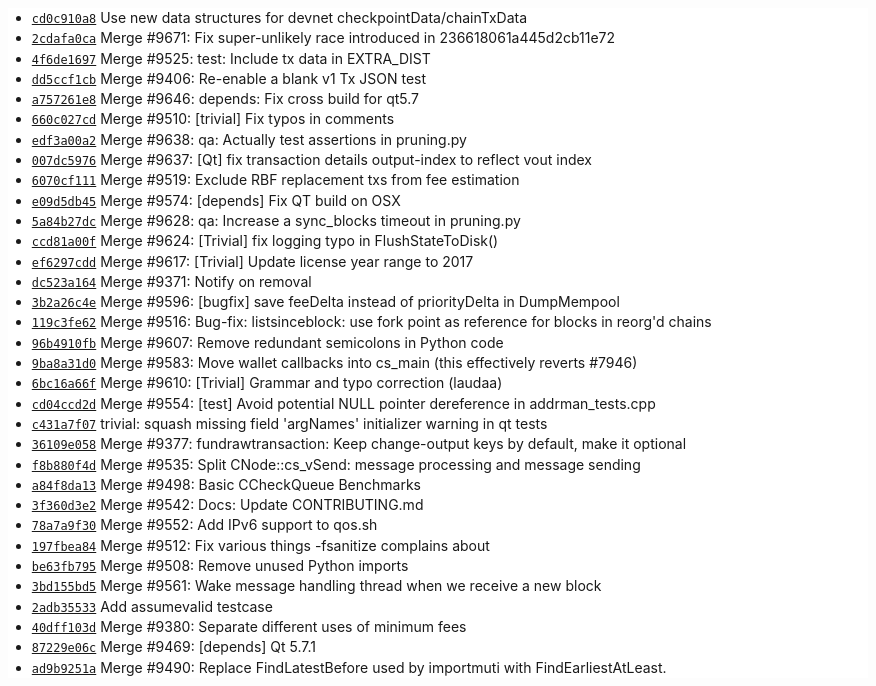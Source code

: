 - [`cd0c910a8`](https://github.com/AtomMainnet/commit/cd0c910a8) Use new data structures for devnet checkpointData/chainTxData
- [`2cdafa0ca`](https://github.com/AtomMainnet/commit/2cdafa0ca) Merge #9671: Fix super-unlikely race introduced in 236618061a445d2cb11e72
- [`4f6de1697`](https://github.com/AtomMainnet/commit/4f6de1697) Merge #9525: test: Include tx data in EXTRA_DIST
- [`dd5ccf1cb`](https://github.com/AtomMainnet/commit/dd5ccf1cb) Merge #9406: Re-enable a blank v1 Tx JSON test
- [`a757261e8`](https://github.com/AtomMainnet/commit/a757261e8) Merge #9646: depends: Fix cross build for qt5.7
- [`660c027cd`](https://github.com/AtomMainnet/commit/660c027cd) Merge #9510: [trivial] Fix typos in comments
- [`edf3a00a2`](https://github.com/AtomMainnet/commit/edf3a00a2) Merge #9638: qa: Actually test assertions in pruning.py
- [`007dc5976`](https://github.com/AtomMainnet/commit/007dc5976) Merge #9637: [Qt] fix transaction details output-index to reflect vout index
- [`6070cf111`](https://github.com/AtomMainnet/commit/6070cf111) Merge #9519: Exclude RBF replacement txs from fee estimation
- [`e09d5db45`](https://github.com/AtomMainnet/commit/e09d5db45) Merge #9574: [depends] Fix QT build on OSX
- [`5a84b27dc`](https://github.com/AtomMainnet/commit/5a84b27dc) Merge #9628: qa: Increase a sync_blocks timeout in pruning.py
- [`ccd81a00f`](https://github.com/AtomMainnet/commit/ccd81a00f) Merge #9624: [Trivial] fix logging typo in FlushStateToDisk()
- [`ef6297cdd`](https://github.com/AtomMainnet/commit/ef6297cdd) Merge #9617: [Trivial] Update license year range to 2017
- [`dc523a164`](https://github.com/AtomMainnet/commit/dc523a164) Merge #9371: Notify on removal
- [`3b2a26c4e`](https://github.com/AtomMainnet/commit/3b2a26c4e) Merge #9596: [bugfix] save feeDelta instead of priorityDelta in DumpMempool
- [`119c3fe62`](https://github.com/AtomMainnet/commit/119c3fe62) Merge #9516: Bug-fix: listsinceblock: use fork point as reference for blocks in reorg'd chains
- [`96b4910fb`](https://github.com/AtomMainnet/commit/96b4910fb) Merge #9607: Remove redundant semicolons in Python code
- [`9ba8a31d0`](https://github.com/AtomMainnet/commit/9ba8a31d0) Merge #9583: Move wallet callbacks into cs_main (this effectively reverts #7946)
- [`6bc16a66f`](https://github.com/AtomMainnet/commit/6bc16a66f) Merge #9610: [Trivial] Grammar and typo correction (laudaa)
- [`cd04ccd2d`](https://github.com/AtomMainnet/commit/cd04ccd2d) Merge #9554: [test] Avoid potential NULL pointer dereference in addrman_tests.cpp
- [`c431a7f07`](https://github.com/AtomMainnet/commit/c431a7f07) trivial: squash missing field 'argNames' initializer warning in qt tests
- [`36109e058`](https://github.com/AtomMainnet/commit/36109e058) Merge #9377: fundrawtransaction: Keep change-output keys by default, make it optional
- [`f8b880f4d`](https://github.com/AtomMainnet/commit/f8b880f4d) Merge #9535: Split CNode::cs_vSend: message processing and message sending
- [`a84f8da13`](https://github.com/AtomMainnet/commit/a84f8da13) Merge #9498: Basic CCheckQueue Benchmarks
- [`3f360d3e2`](https://github.com/AtomMainnet/commit/3f360d3e2) Merge #9542: Docs: Update CONTRIBUTING.md
- [`78a7a9f30`](https://github.com/AtomMainnet/commit/78a7a9f30) Merge #9552: Add IPv6 support to qos.sh
- [`197fbea84`](https://github.com/AtomMainnet/commit/197fbea84) Merge #9512: Fix various things -fsanitize complains about
- [`be63fb795`](https://github.com/AtomMainnet/commit/be63fb795) Merge #9508: Remove unused Python imports
- [`3bd155bd5`](https://github.com/AtomMainnet/commit/3bd155bd5) Merge #9561: Wake message handling thread when we receive a new block
- [`2adb35533`](https://github.com/AtomMainnet/commit/2adb35533) Add assumevalid testcase
- [`40dff103d`](https://github.com/AtomMainnet/commit/40dff103d) Merge #9380: Separate different uses of minimum fees
- [`87229e06c`](https://github.com/AtomMainnet/commit/87229e06c) Merge #9469: [depends] Qt 5.7.1
- [`ad9b9251a`](https://github.com/AtomMainnet/commit/ad9b9251a) Merge #9490: Replace FindLatestBefore used by importmuti with FindEarliestAtLeast.